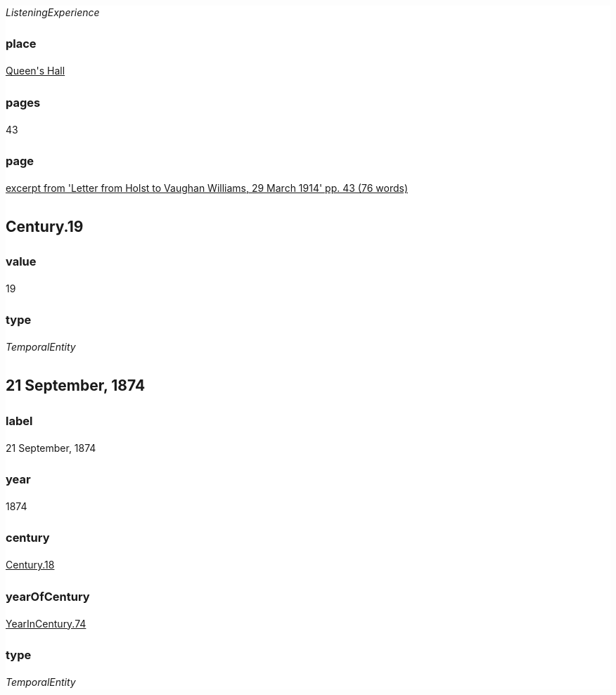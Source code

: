 
*ListeningExperience*

### place


[Queen's Hall](#Queen's-Hall)

### pages


43

### page


[excerpt from 'Letter from Holst to Vaughan Williams, 29 March 1914' pp. 43 (76 words)](#excerpt-from-'Letter-from-Holst-to-Vaughan-Williams-29-March-1914'-pp.-43-(76-words))

## Century.19

### value


19

### type


*TemporalEntity*

## 21 September, 1874

### label


21 September, 1874

### year


1874

### century


[Century.18](#Century.18)

### yearOfCentury


[YearInCentury.74](#YearInCentury.74)

### type


*TemporalEntity*

